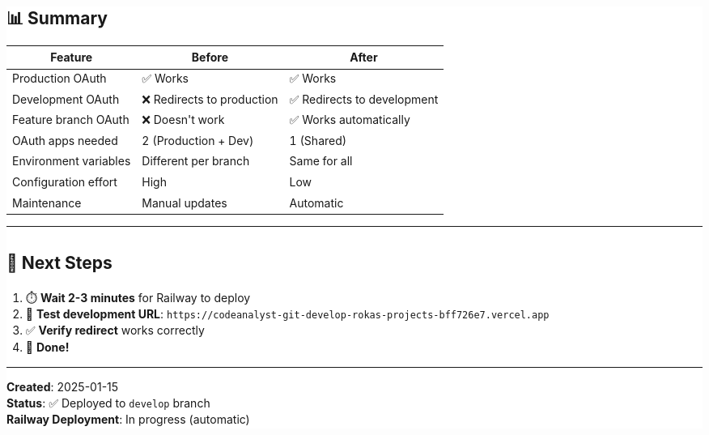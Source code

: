 ## 📊 Summary

| Feature | Before | After |
|---------|--------|-------|
| Production OAuth | ✅ Works | ✅ Works |
| Development OAuth | ❌ Redirects to production | ✅ Redirects to development |
| Feature branch OAuth | ❌ Doesn't work | ✅ Works automatically |
| OAuth apps needed | 2 (Production + Dev) | 1 (Shared) |
| Environment variables | Different per branch | Same for all |
| Configuration effort | High | Low |
| Maintenance | Manual updates | Automatic |

---

## 🎯 Next Steps

1. ⏱️ **Wait 2-3 minutes** for Railway to deploy
2. 🧪 **Test development URL**: `https://codeanalyst-git-develop-rokas-projects-bff726e7.vercel.app`
3. ✅ **Verify redirect** works correctly
4. 🎉 **Done!**

---

**Created**: 2025-01-15  
**Status**: ✅ Deployed to `develop` branch  
**Railway Deployment**: In progress (automatic)

